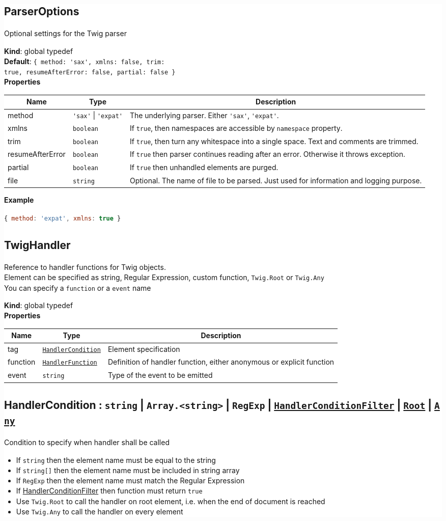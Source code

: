 <a name="ParserOptions"></a>

## ParserOptions
Optional settings for the Twig parser

**Kind**: global typedef  
**Default**: <code>{ method: &#x27;sax&#x27;, xmlns: false, trim: true, resumeAfterError: false, partial: false }</code>  
**Properties**

| Name | Type | Description |
| --- | --- | --- |
| method | <code>&#x27;sax&#x27;</code> \| <code>&#x27;expat&#x27;</code> | The underlying parser. Either `'sax'`, `'expat'`. |
| xmlns | <code>boolean</code> | If `true`, then namespaces are accessible by `namespace` property. |
| trim | <code>boolean</code> | If `true`, then turn any whitespace into a single space. Text and comments are trimmed. |
| resumeAfterError | <code>boolean</code> | If `true` then parser continues reading after an error. Otherwise it throws exception. |
| partial | <code>boolean</code> | If `true` then unhandled elements are purged. |
| file | <code>string</code> | Optional. The name of file to be parsed. Just used for information and logging purpose. |

**Example**  
```js
{ method: 'expat', xmlns: true }
```
<a name="TwigHandler"></a>

## TwigHandler
Reference to handler functions for Twig objects.<br> 
Element can be specified as string, Regular Expression, custom function, `Twig.Root` or `Twig.Any`<br> 
You can specify a `function` or a `event` name

**Kind**: global typedef  
**Properties**

| Name | Type | Description |
| --- | --- | --- |
| tag | [<code>HandlerCondition</code>](#HandlerCondition) | Element specification |
| function | [<code>HandlerFunction</code>](#HandlerFunction) | Definition of handler function, either anonymous or explicit function |
| event | <code>string</code> | Type of the event to be emitted |

<a name="HandlerCondition"></a>

## HandlerCondition : <code>string</code> \| <code>Array.&lt;string&gt;</code> \| <code>RegExp</code> \| [<code>HandlerConditionFilter</code>](#HandlerConditionFilter) \| [<code>Root</code>](#Root) \| [<code>Any</code>](#Any)
Condition to specify when handler shall be called<br> 
- If `string` then the element name must be equal to the string
- If `string[]` then the element name must be included in string array
- If `RegExp` then the element name must match the Regular Expression
- If [HandlerConditionFilter](#HandlerConditionFilter) then function must return `true`
- Use `Twig.Root` to call the handler on root element, i.e. when the end of document is reached
- Use `Twig.Any` to call the handler on every element

